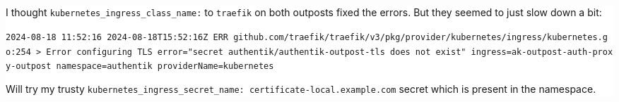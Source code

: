 I thought `kubernetes_ingress_class_name:` to `traefik` on both outposts fixed the errors. But they seemed to just slow down a bit:

```
2024-08-18 11:52:16	2024-08-18T15:52:16Z ERR github.com/traefik/traefik/v3/pkg/provider/kubernetes/ingress/kubernetes.go:254 > Error configuring TLS error="secret authentik/authentik-outpost-tls does not exist" ingress=ak-outpost-auth-proxy-outpost namespace=authentik providerName=kubernetes
```

Will try my trusty `kubernetes_ingress_secret_name: certificate-local.example.com` secret which is present in the namespace.

